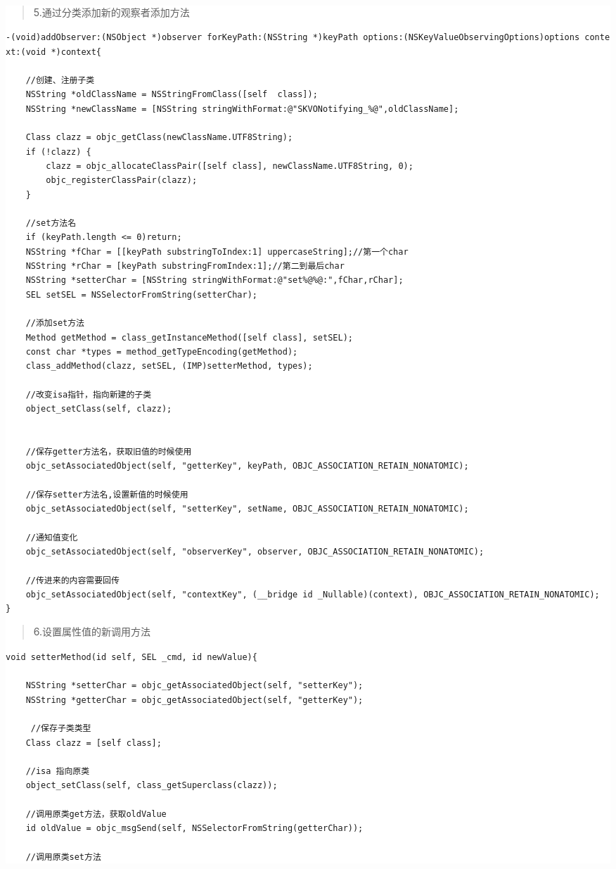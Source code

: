 >5.通过分类添加新的观察者添加方法

```
-(void)addObserver:(NSObject *)observer forKeyPath:(NSString *)keyPath options:(NSKeyValueObservingOptions)options context:(void *)context{
    
    //创建、注册子类
    NSString *oldClassName = NSStringFromClass([self  class]);
    NSString *newClassName = [NSString stringWithFormat:@"SKVONotifying_%@",oldClassName];
    
    Class clazz = objc_getClass(newClassName.UTF8String);
    if (!clazz) {
        clazz = objc_allocateClassPair([self class], newClassName.UTF8String, 0);
        objc_registerClassPair(clazz);
    }
    
    //set方法名
    if (keyPath.length <= 0)return;
    NSString *fChar = [[keyPath substringToIndex:1] uppercaseString];//第一个char
    NSString *rChar = [keyPath substringFromIndex:1];//第二到最后char
    NSString *setterChar = [NSString stringWithFormat:@"set%@%@:",fChar,rChar];
    SEL setSEL = NSSelectorFromString(setterChar);
    
    //添加set方法
    Method getMethod = class_getInstanceMethod([self class], setSEL);
    const char *types = method_getTypeEncoding(getMethod);
    class_addMethod(clazz, setSEL, (IMP)setterMethod, types);

    //改变isa指针，指向新建的子类
    object_setClass(self, clazz);
    

    //保存getter方法名，获取旧值的时候使用
    objc_setAssociatedObject(self, "getterKey", keyPath, OBJC_ASSOCIATION_RETAIN_NONATOMIC);

    //保存setter方法名,设置新值的时候使用
    objc_setAssociatedObject(self, "setterKey", setName, OBJC_ASSOCIATION_RETAIN_NONATOMIC);

    //通知值变化
    objc_setAssociatedObject(self, "observerKey", observer, OBJC_ASSOCIATION_RETAIN_NONATOMIC);

    //传进来的内容需要回传
    objc_setAssociatedObject(self, "contextKey", (__bridge id _Nullable)(context), OBJC_ASSOCIATION_RETAIN_NONATOMIC);
}
```

>6.设置属性值的新调用方法

```
void setterMethod(id self, SEL _cmd, id newValue){

    NSString *setterChar = objc_getAssociatedObject(self, "setterKey");
    NSString *getterChar = objc_getAssociatedObject(self, "getterKey");

     //保存子类类型
    Class clazz = [self class];
    
    //isa 指向原类
    object_setClass(self, class_getSuperclass(clazz));
    
    //调用原类get方法，获取oldValue
    id oldValue = objc_msgSend(self, NSSelectorFromString(getterChar));
    
    //调用原类set方法
```